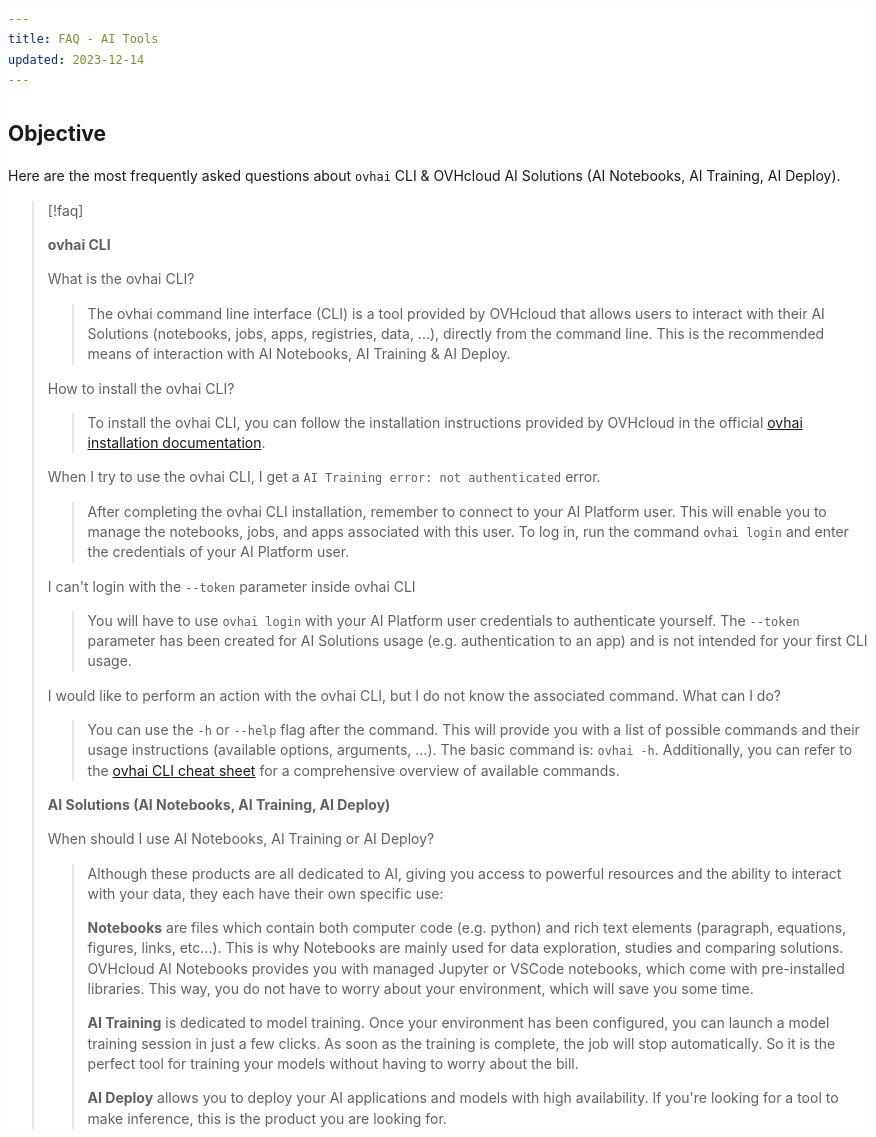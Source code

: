 ```yaml
---
title: FAQ - AI Tools
updated: 2023-12-14
---
```


## Objective

Here are the most frequently asked questions about `ovhai` CLI & OVHcloud AI Solutions (AI Notebooks, AI Training, AI Deploy).

> [!faq]
> >
> **ovhai CLI**
> >
> What is the ovhai CLI?
> > The ovhai command line interface (CLI) is a tool provided by OVHcloud that allows users to interact with their AI Solutions (notebooks, jobs, apps, registries, data, ...), directly from the command line. This is the recommended means of interaction with AI Notebooks, AI Training & AI Deploy.
> >
> How to install the ovhai CLI?
> > To install the ovhai CLI, you can follow the installation instructions provided by OVHcloud in the official [ovhai installation documentation](/pages/public_cloud/ai_machine_learning/cli_10_howto_install_cli).
> >
> When I try to use the ovhai CLI, I get a `AI Training error: not authenticated` error.
> > After completing the ovhai CLI installation, remember to connect to your AI Platform user. This will enable you to manage the notebooks, jobs, and apps associated with this user. To log in, run the command `ovhai login` and enter the credentials of your AI Platform user.
> >
> I can't login with the `--token` parameter inside ovhai CLI
> > You will have to use `ovhai login` with your AI Platform user credentials to authenticate yourself. The `--token` parameter has been created for AI Solutions usage (e.g. authentication to an app) and is not intended for your first CLI usage.
> >
> I would like to perform an action with the ovhai CLI, but I do not know the associated command. What can I do?
> > You can use the `-h` or `--help` flag after the command. This will provide you with a list of possible commands and their usage instructions (available options, arguments, …). The basic command is: `ovhai -h`. Additionally, you can refer to the [ovhai CLI cheat sheet](/pages/public_cloud/ai_machine_learning/gi_05_ovhai_cheatsheet) for a comprehensive overview of available commands.
> 
> **AI Solutions (AI Notebooks, AI Training, AI Deploy)**
> >
> When should I use AI Notebooks, AI Training or AI Deploy?
> >
> > Although these products are all dedicated to AI, giving you access to powerful resources and the ability to interact with your data, they each have their own specific use:
> >
> > **Notebooks** are files which contain both computer code (e.g. python) and rich text elements (paragraph, equations, figures, links, etc…).  This is why Notebooks are mainly used for data exploration, studies and comparing solutions. OVHcloud AI Notebooks provides you with managed Jupyter or VSCode notebooks, which come with pre-installed libraries. This way, you do not have to worry about your environment, which will save you some time.
> > 
> > **AI Training** is dedicated to model training. Once your environment has been configured, you can launch a model training session in just a few clicks. As soon as the training is complete, the job will stop automatically. So it is the perfect tool for training your models without having to worry about the bill.
> >
> > **AI Deploy** allows you to deploy your AI applications and models with high availability. If you're looking for a tool to make inference, this is the product you are looking for.
> >